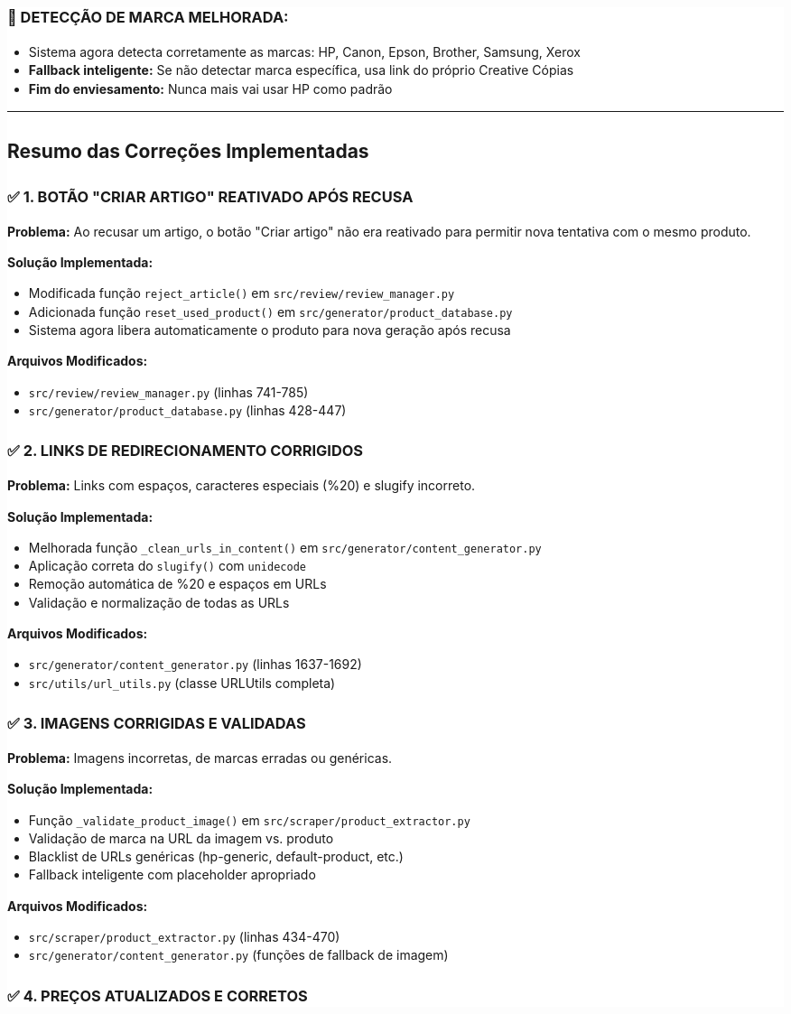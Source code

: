 ### **🎯 DETECÇÃO DE MARCA MELHORADA:**
- Sistema agora detecta corretamente as marcas: HP, Canon, Epson, Brother, Samsung, Xerox
- **Fallback inteligente:** Se não detectar marca específica, usa link do próprio Creative Cópias
- **Fim do enviesamento:** Nunca mais vai usar HP como padrão

---

## Resumo das Correções Implementadas

### ✅ 1. BOTÃO "CRIAR ARTIGO" REATIVADO APÓS RECUSA

**Problema:** Ao recusar um artigo, o botão "Criar artigo" não era reativado para permitir nova tentativa com o mesmo produto.

**Solução Implementada:**
- Modificada função `reject_article()` em `src/review/review_manager.py`
- Adicionada função `reset_used_product()` em `src/generator/product_database.py`
- Sistema agora libera automaticamente o produto para nova geração após recusa

**Arquivos Modificados:**
- `src/review/review_manager.py` (linhas 741-785)
- `src/generator/product_database.py` (linhas 428-447)

### ✅ 2. LINKS DE REDIRECIONAMENTO CORRIGIDOS

**Problema:** Links com espaços, caracteres especiais (%20) e slugify incorreto.

**Solução Implementada:**
- Melhorada função `_clean_urls_in_content()` em `src/generator/content_generator.py`
- Aplicação correta do `slugify()` com `unidecode`
- Remoção automática de %20 e espaços em URLs
- Validação e normalização de todas as URLs

**Arquivos Modificados:**
- `src/generator/content_generator.py` (linhas 1637-1692)
- `src/utils/url_utils.py` (classe URLUtils completa)

### ✅ 3. IMAGENS CORRIGIDAS E VALIDADAS

**Problema:** Imagens incorretas, de marcas erradas ou genéricas.

**Solução Implementada:**
- Função `_validate_product_image()` em `src/scraper/product_extractor.py`
- Validação de marca na URL da imagem vs. produto
- Blacklist de URLs genéricas (hp-generic, default-product, etc.)
- Fallback inteligente com placeholder apropriado

**Arquivos Modificados:**
- `src/scraper/product_extractor.py` (linhas 434-470)
- `src/generator/content_generator.py` (funções de fallback de imagem)

### ✅ 4. PREÇOS ATUALIZADOS E CORRETOS
